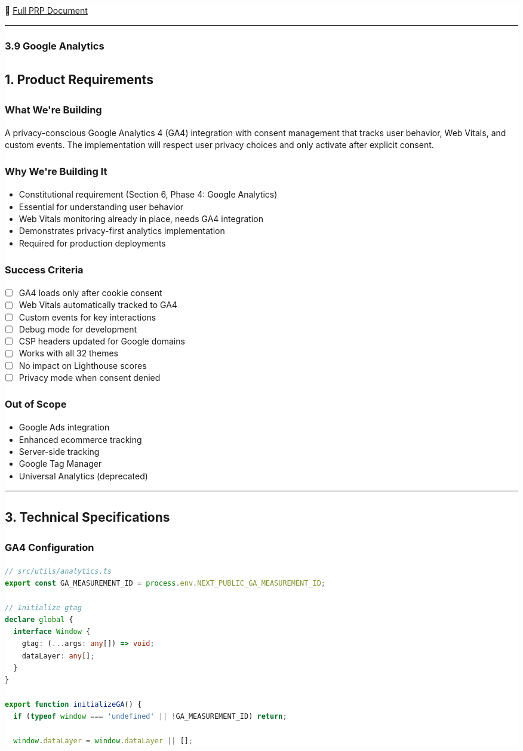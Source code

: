 
📄 [Full PRP Document](prp/inbox/geolocation-map-prp.md)

---

### 3.9 Google Analytics

## 1. Product Requirements

### What We're Building

A privacy-conscious Google Analytics 4 (GA4) integration with consent management that tracks user behavior, Web Vitals, and custom events. The implementation will respect user privacy choices and only activate after explicit consent.

### Why We're Building It

- Constitutional requirement (Section 6, Phase 4: Google Analytics)
- Essential for understanding user behavior
- Web Vitals monitoring already in place, needs GA4 integration
- Demonstrates privacy-first analytics implementation
- Required for production deployments

### Success Criteria

- [ ] GA4 loads only after cookie consent
- [ ] Web Vitals automatically tracked to GA4
- [ ] Custom events for key interactions
- [ ] Debug mode for development
- [ ] CSP headers updated for Google domains
- [ ] Works with all 32 themes
- [ ] No impact on Lighthouse scores
- [ ] Privacy mode when consent denied

### Out of Scope

- Google Ads integration
- Enhanced ecommerce tracking
- Server-side tracking
- Google Tag Manager
- Universal Analytics (deprecated)

---

## 3. Technical Specifications

### GA4 Configuration

```typescript
// src/utils/analytics.ts
export const GA_MEASUREMENT_ID = process.env.NEXT_PUBLIC_GA_MEASUREMENT_ID;

// Initialize gtag
declare global {
  interface Window {
    gtag: (...args: any[]) => void;
    dataLayer: any[];
  }
}

export function initializeGA() {
  if (typeof window === 'undefined' || !GA_MEASUREMENT_ID) return;

  window.dataLayer = window.dataLayer || [];
```

  [ColorblindType.NONE]: 'none',
  [ColorblindType.PROTANOPIA]: 'url(#protanopia)',
  [ColorblindType.PROTANOMALY]: 'url(#protanomaly)',
  [ColorblindType.DEUTERANOPIA]: 'url(#deuteranopia)',
  [ColorblindType.DEUTERANOMALY]: 'url(#deuteranomaly)',
  [ColorblindType.TRITANOPIA]: 'url(#tritanopia)',
  [ColorblindType.TRITANOMALY]: 'url(#tritanomaly)',
  [ColorblindType.ACHROMATOPSIA]: 'url(#achromatopsia)',
  [ColorblindType.ACHROMATOMALY]: 'url(#achromatomaly)',